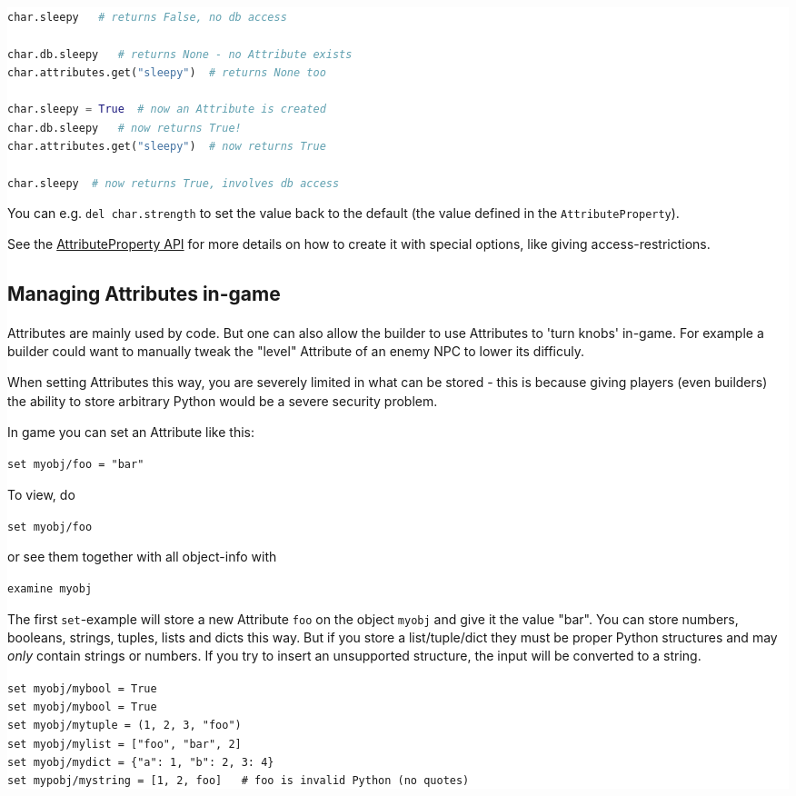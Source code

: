 ```python 
char.sleepy   # returns False, no db access

char.db.sleepy   # returns None - no Attribute exists
char.attributes.get("sleepy")  # returns None too

char.sleepy = True  # now an Attribute is created
char.db.sleepy   # now returns True!
char.attributes.get("sleepy")  # now returns True

char.sleepy  # now returns True, involves db access

```

You can e.g. `del char.strength` to set the value back to the default (the value defined 
in the `AttributeProperty`). 

See the [AttributeProperty API](evennia.typeclasses.attributes.AttributeProperty) for more details on how to create it with special options, like giving access-restrictions.


## Managing Attributes in-game

Attributes are mainly used by code. But one can also allow the builder to use Attributes to 
'turn knobs' in-game. For example a builder could want to manually tweak the "level" Attribute of an 
enemy NPC to lower its difficuly.

When setting Attributes this way, you are severely limited in what can be stored - this is because 
giving players (even builders) the ability to store arbitrary Python would be a severe security
problem. 

In game you can set an Attribute like this: 

    set myobj/foo = "bar"

To view, do 

    set myobj/foo 

or see them together with all object-info with 

    examine myobj

The first `set`-example will store a new Attribute `foo` on the object `myobj` and give it the 
value "bar".
You can store numbers, booleans, strings, tuples, lists and dicts this way. But if 
you store a list/tuple/dict they must be proper Python structures and may _only_ contain strings
or numbers. If you try to insert an unsupported structure, the input will be converted to a 
string.

    set myobj/mybool = True
    set myobj/mybool = True
    set myobj/mytuple = (1, 2, 3, "foo")
    set myobj/mylist = ["foo", "bar", 2]
    set myobj/mydict = {"a": 1, "b": 2, 3: 4}
    set mypobj/mystring = [1, 2, foo]   # foo is invalid Python (no quotes)
